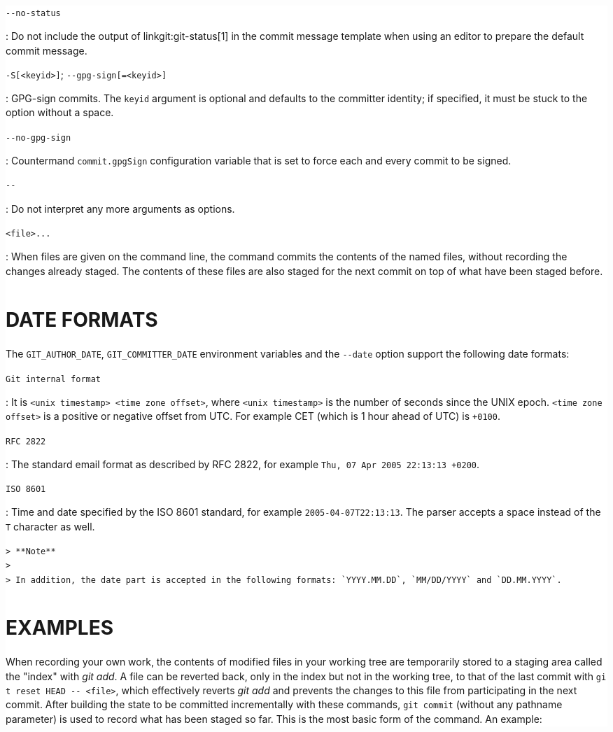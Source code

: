 `--no-status`

:   Do not include the output of linkgit:git-status\[1\] in the commit message template when using an editor to prepare the default commit message.

`-S[<keyid>]`; `--gpg-sign[=<keyid>]`

:   GPG-sign commits. The `keyid` argument is optional and defaults to the committer identity; if specified, it must be stuck to the option without a space.

`--no-gpg-sign`

:   Countermand `commit.gpgSign` configuration variable that is set to force each and every commit to be signed.

`--`

:   Do not interpret any more arguments as options.

`<file>...`

:   When files are given on the command line, the command commits the contents of the named files, without recording the changes already staged. The contents of these files are also staged for the next commit on top of what have been staged before.

DATE FORMATS
============

The `GIT_AUTHOR_DATE`, `GIT_COMMITTER_DATE` environment variables and the `--date` option support the following date formats:

`Git internal format`

:   It is `<unix timestamp> <time zone offset>`, where `<unix
            timestamp>` is the number of seconds since the UNIX epoch. `<time zone offset>` is a positive or negative offset from UTC. For example CET (which is 1 hour ahead of UTC) is `+0100`.

`RFC 2822`

:   The standard email format as described by RFC 2822, for example `Thu, 07 Apr 2005 22:13:13 +0200`.

`ISO 8601`

:   Time and date specified by the ISO 8601 standard, for example `2005-04-07T22:13:13`. The parser accepts a space instead of the `T` character as well.

    > **Note**
    >
    > In addition, the date part is accepted in the following formats: `YYYY.MM.DD`, `MM/DD/YYYY` and `DD.MM.YYYY`.

EXAMPLES
========

When recording your own work, the contents of modified files in your working tree are temporarily stored to a staging area called the "index" with *git add*. A file can be reverted back, only in the index but not in the working tree, to that of the last commit with `git reset HEAD -- <file>`, which effectively reverts *git add* and prevents the changes to this file from participating in the next commit. After building the state to be committed incrementally with these commands, `git commit` (without any pathname parameter) is used to record what has been staged so far. This is the most basic form of the command. An example:
